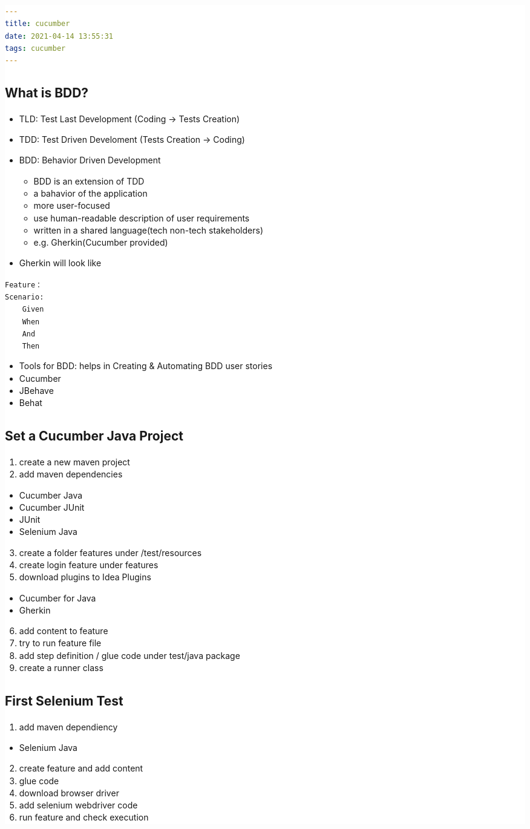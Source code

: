 ```yaml
---
title: cucumber
date: 2021-04-14 13:55:31
tags: cucumber
---
```


## What is BDD?
- TLD: Test Last Development (Coding -> Tests Creation)
- TDD: Test Driven Develoment (Tests Creation -> Coding)
- BDD: Behavior Driven Development 
  - BDD is an extension of TDD
  - a bahavior of the application
  - more user-focused
  - use human-readable description of user requirements
  - written in a shared language(tech non-tech stakeholders)
  - e.g. Gherkin(Cucumber provided)

- Gherkin will look like
```
Feature：
Scenario:
    Given 
    When
    And
    Then
```
- Tools for BDD: helps in Creating & Automating BDD user stories
 - Cucumber
 - JBehave
 - Behat

## Set a Cucumber Java Project
1. create a new maven project
2. add maven dependencies
  - Cucumber Java
  - Cucumber JUnit
  - JUnit
  - Selenium Java
3. create a folder features under /test/resources
4. create login feature under features
5. download plugins to Idea Plugins
  - Cucumber for Java
  - Gherkin
6. add content to feature
7. try to run feature file
8. add step definition / glue code under test/java package
9. create a runner class

## First Selenium Test
1. add maven dependiency
  - Selenium Java
2. create feature and add content
3. glue code
4. download browser driver
5. add selenium webdriver code
6. run feature and check execution
